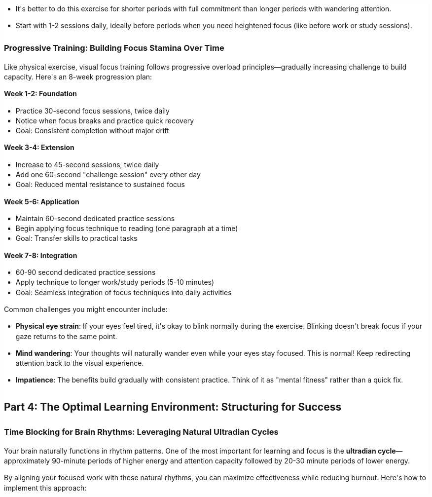 - It's better to do this exercise for shorter periods with full commitment than longer periods with wandering attention.

- Start with 1-2 sessions daily, ideally before periods when you need heightened focus (like before work or study sessions).

### Progressive Training: Building Focus Stamina Over Time

Like physical exercise, visual focus training follows progressive overload principles—gradually increasing challenge to build capacity. Here's an 8-week progression plan:

**Week 1-2: Foundation**
- Practice 30-second focus sessions, twice daily
- Notice when focus breaks and practice quick recovery
- Goal: Consistent completion without major drift

**Week 3-4: Extension**
- Increase to 45-second sessions, twice daily
- Add one 60-second "challenge session" every other day
- Goal: Reduced mental resistance to sustained focus

**Week 5-6: Application**
- Maintain 60-second dedicated practice sessions
- Begin applying focus technique to reading (one paragraph at a time)
- Goal: Transfer skills to practical tasks

**Week 7-8: Integration**
- 60-90 second dedicated practice sessions
- Apply technique to longer work/study periods (5-10 minutes)
- Goal: Seamless integration of focus techniques into daily activities


Common challenges you might encounter include:

- **Physical eye strain**: If your eyes feel tired, it's okay to blink normally during the exercise. Blinking doesn't break focus if your gaze returns to the same point.

- **Mind wandering**: Your thoughts will naturally wander even while your eyes stay focused. This is normal! Keep redirecting attention back to the visual experience.

- **Impatience**: The benefits build gradually with consistent practice. Think of it as "mental fitness" rather than a quick fix.

## Part 4: The Optimal Learning Environment: Structuring for Success

### Time Blocking for Brain Rhythms: Leveraging Natural Ultradian Cycles

Your brain naturally functions in rhythm patterns. One of the most important for learning and focus is the **ultradian cycle**—approximately 90-minute periods of higher energy and attention capacity followed by 20-30 minute periods of lower energy.

By aligning your focused work with these natural rhythms, you can maximize effectiveness while reducing burnout. Here's how to implement this approach:

